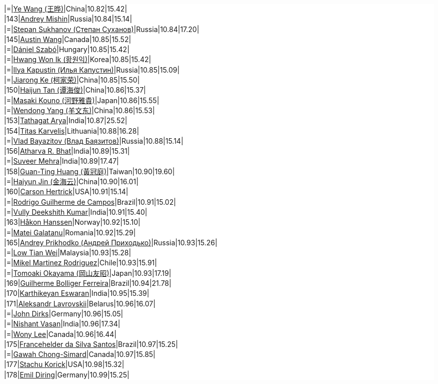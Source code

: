 |=|[Ye Wang (王晔)](https://www.worldcubeassociation.org/persons/2016WANY05)|China|10.82|15.42|  
|143|[Andrey Mishin](https://www.worldcubeassociation.org/persons/2017MISH06)|Russia|10.84|15.14|  
|=|[Stepan Sukhanov (Степан Суханов)](https://www.worldcubeassociation.org/persons/2019SUKH02)|Russia|10.84|17.20|  
|145|[Austin Wang](https://www.worldcubeassociation.org/persons/2016WANG96)|Canada|10.85|15.52|  
|=|[Dániel Szabó](https://www.worldcubeassociation.org/persons/2015SZAB04)|Hungary|10.85|15.42|  
|=|[Hwang Won Ik (황원익)](https://www.worldcubeassociation.org/persons/2016IKHW01)|Korea|10.85|15.42|  
|=|[Ilya Kapustin (Илья Капустин)](https://www.worldcubeassociation.org/persons/2019KAPU02)|Russia|10.85|15.09|  
|=|[Jiarong Ke (柯家荣)](https://www.worldcubeassociation.org/persons/2017KEJI01)|China|10.85|15.50|  
|150|[Haijun Tan (谭海俊)](https://www.worldcubeassociation.org/persons/2011TANH01)|China|10.86|15.37|  
|=|[Masaki Kouno (河野雅貴)](https://www.worldcubeassociation.org/persons/2015KOUN01)|Japan|10.86|15.55|  
|=|[Wendong Yang (羊文东)](https://www.worldcubeassociation.org/persons/2014YANG40)|China|10.86|15.53|  
|153|[Tathagat Arya](https://www.worldcubeassociation.org/persons/2015ARYA02)|India|10.87|25.52|  
|154|[Titas Karvelis](https://www.worldcubeassociation.org/persons/2016KARV01)|Lithuania|10.88|16.28|  
|=|[Vlad Bayazitov (Влад Баязитов)](https://www.worldcubeassociation.org/persons/2018BAYA06)|Russia|10.88|15.14|  
|156|[Atharva R. Bhat](https://www.worldcubeassociation.org/persons/2017BHAT02)|India|10.89|15.31|  
|=|[Suveer Mehra](https://www.worldcubeassociation.org/persons/2010MEHR02)|India|10.89|17.47|  
|158|[Guan-Ting Huang (黃冠庭)](https://www.worldcubeassociation.org/persons/2015HUAN25)|Taiwan|10.90|19.60|  
|=|[Haiyun Jin (金海云)](https://www.worldcubeassociation.org/persons/2010JINH02)|China|10.90|16.01|  
|160|[Carson Hertrick](https://www.worldcubeassociation.org/persons/2016HERT01)|USA|10.91|15.14|  
|=|[Rodrigo Guilherme de Campos](https://www.worldcubeassociation.org/persons/2011CAMP02)|Brazil|10.91|15.02|  
|=|[Vully Deekshith Kumar](https://www.worldcubeassociation.org/persons/2017KUMA41)|India|10.91|15.40|  
|163|[Håkon Hanssen](https://www.worldcubeassociation.org/persons/2010HANS06)|Norway|10.92|15.10|  
|=|[Matei Galatanu](https://www.worldcubeassociation.org/persons/2016GALA02)|Romania|10.92|15.29|  
|165|[Andrey Prikhodko (Андрей Приходько)](https://www.worldcubeassociation.org/persons/2018PRIK03)|Russia|10.93|15.26|  
|=|[Low Tian Wei](https://www.worldcubeassociation.org/persons/2017WEIL02)|Malaysia|10.93|15.28|  
|=|[Mikel Martinez Rodriguez](https://www.worldcubeassociation.org/persons/2017RODR71)|Chile|10.93|15.91|  
|=|[Tomoaki Okayama (岡山友昭)](https://www.worldcubeassociation.org/persons/2009OKAY01)|Japan|10.93|17.19|  
|169|[Guilherme Bolliger Ferreira](https://www.worldcubeassociation.org/persons/2013FERR03)|Brazil|10.94|21.78|  
|170|[Karthikeyan Eswaran](https://www.worldcubeassociation.org/persons/2014ESWA01)|India|10.95|15.39|  
|171|[Aleksandr Lavrovskii](https://www.worldcubeassociation.org/persons/2016LAVR01)|Belarus|10.96|16.07|  
|=|[John Dirks](https://www.worldcubeassociation.org/persons/2011DIRK01)|Germany|10.96|15.05|  
|=|[Nishant Vasan](https://www.worldcubeassociation.org/persons/2014VASA02)|India|10.96|17.34|  
|=|[Wony Lee](https://www.worldcubeassociation.org/persons/2016LEEW03)|Canada|10.96|16.44|  
|175|[Francehelder da Silva Santos](https://www.worldcubeassociation.org/persons/2016SANT05)|Brazil|10.97|15.25|  
|=|[Gawah Chong-Simard](https://www.worldcubeassociation.org/persons/2018CHON02)|Canada|10.97|15.85|  
|177|[Stachu Korick](https://www.worldcubeassociation.org/persons/2008KORI02)|USA|10.98|15.32|  
|178|[Emil Diring](https://www.worldcubeassociation.org/persons/2019DIRI01)|Germany|10.99|15.25|  